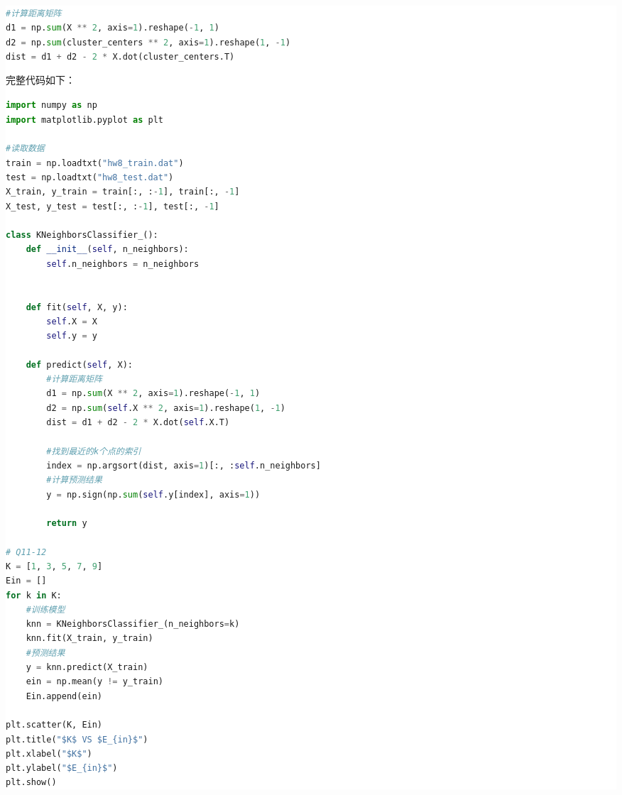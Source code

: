 ```python
#计算距离矩阵
d1 = np.sum(X ** 2, axis=1).reshape(-1, 1)
d2 = np.sum(cluster_centers ** 2, axis=1).reshape(1, -1)
dist = d1 + d2 - 2 * X.dot(cluster_centers.T)
```

完整代码如下：

```python
import numpy as np
import matplotlib.pyplot as plt

#读取数据
train = np.loadtxt("hw8_train.dat")
test = np.loadtxt("hw8_test.dat")
X_train, y_train = train[:, :-1], train[:, -1]
X_test, y_test = test[:, :-1], test[:, -1]

class KNeighborsClassifier_():
    def __init__(self, n_neighbors):
        self.n_neighbors = n_neighbors
        
        
    def fit(self, X, y):
        self.X = X
        self.y = y
        
    def predict(self, X):
        #计算距离矩阵
        d1 = np.sum(X ** 2, axis=1).reshape(-1, 1)
        d2 = np.sum(self.X ** 2, axis=1).reshape(1, -1)
        dist = d1 + d2 - 2 * X.dot(self.X.T)
        
        #找到最近的k个点的索引
        index = np.argsort(dist, axis=1)[:, :self.n_neighbors]
        #计算预测结果
        y = np.sign(np.sum(self.y[index], axis=1))
        
        return y

# Q11-12
K = [1, 3, 5, 7, 9]
Ein = []
for k in K:
    #训练模型
    knn = KNeighborsClassifier_(n_neighbors=k)
    knn.fit(X_train, y_train)
    #预测结果
    y = knn.predict(X_train)
    ein = np.mean(y != y_train)
    Ein.append(ein)

plt.scatter(K, Ein)
plt.title("$K$ VS $E_{in}$")
plt.xlabel("$K$")
plt.ylabel("$E_{in}$")
plt.show()
```
